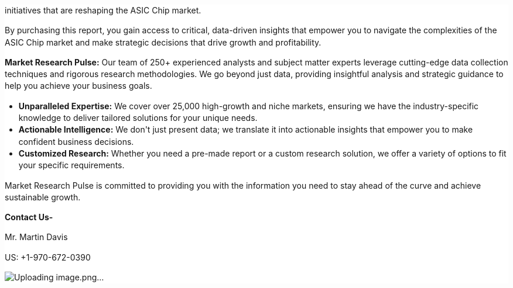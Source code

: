 initiatives that are reshaping the ASIC Chip market.</p></li></ol><p>By purchasing this report, you gain access to critical, data-driven insights that empower you to navigate the complexities of the ASIC Chip market and make strategic decisions that drive growth and profitability.</p><p><strong>Market Research Pulse:</strong>&nbsp;Our team of 250+ experienced analysts and subject matter experts leverage cutting-edge data collection techniques and rigorous research methodologies. We go beyond just data, providing insightful analysis and strategic guidance to help you achieve your business goals.</p><ul><li><strong>Unparalleled Expertise:</strong>&nbsp;We cover over 25,000 high-growth and niche markets, ensuring we have the industry-specific knowledge to deliver tailored solutions for your unique needs.</li><li><strong>Actionable Intelligence:</strong>&nbsp;We don't just present data; we translate it into actionable insights that empower you to make confident business decisions.</li><li><strong>Customized Research:</strong>&nbsp;Whether you need a pre-made report or a custom research solution, we offer a variety of options to fit your specific requirements.</li></ul><p>Market Research Pulse is committed to providing you with the information you need to stay ahead of the curve and achieve sustainable growth.</p><p><strong>Contact Us-</strong></p><p>Mr. Martin Davis</p><p>US: +1-970-672-0390</p>
![Uploading image.png…]()
